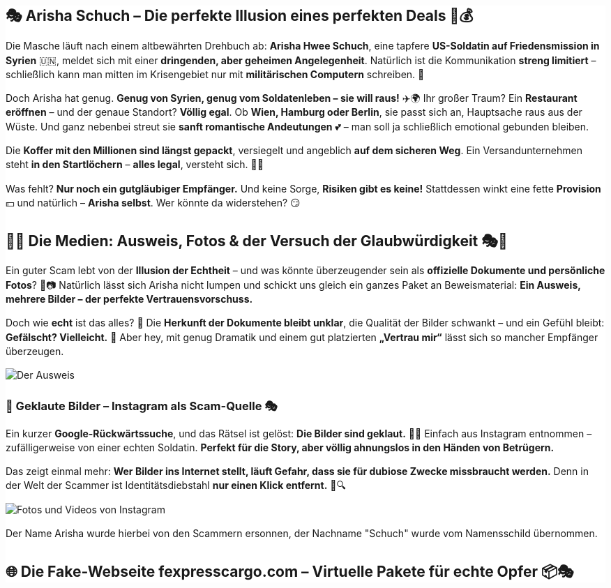 ## 🎭 Arisha Schuch – Die perfekte Illusion eines perfekten Deals 💼💰  

Die Masche läuft nach einem altbewährten Drehbuch ab: **Arisha Hwee Schuch**, eine tapfere **US-Soldatin auf Friedensmission in Syrien** 🇺🇳, meldet sich mit einer **dringenden, aber geheimen Angelegenheit**. Natürlich ist die Kommunikation **streng limitiert** – schließlich kann man mitten im Krisengebiet nur mit **militärischen Computern** schreiben. 📡  

Doch Arisha hat genug. **Genug von Syrien, genug vom Soldatenleben – sie will raus!** ✈️🌍 Ihr großer Traum? Ein **Restaurant eröffnen** – und der genaue Standort? **Völlig egal**. Ob **Wien, Hamburg oder Berlin**, sie passt sich an, Hauptsache raus aus der Wüste. Und ganz nebenbei streut sie **sanft romantische Andeutungen** 💕 – man soll ja schließlich emotional gebunden bleiben.  

Die **Koffer mit den Millionen sind längst gepackt**, versiegelt und angeblich **auf dem sicheren Weg**. Ein Versandunternehmen steht **in den Startlöchern** – **alles legal**, versteht sich. 🤥🚚  

Was fehlt? **Nur noch ein gutgläubiger Empfänger.** Und keine Sorge, **Risiken gibt es keine!** Stattdessen winkt eine fette **Provision** 💵 und natürlich – **Arisha selbst**. Wer könnte da widerstehen? 😏  

## 🕵️‍♂️ Die Medien: Ausweis, Fotos & der Versuch der Glaubwürdigkeit 🎭📸  

Ein guter Scam lebt von der **Illusion der Echtheit** – und was könnte überzeugender sein als **offizielle Dokumente und persönliche Fotos**? 📜📷 Natürlich lässt sich Arisha nicht lumpen und schickt uns gleich ein ganzes Paket an Beweismaterial: **Ein Ausweis, mehrere Bilder – der perfekte Vertrauensvorschuss.**  

Doch wie **echt** ist das alles? 🤔 Die **Herkunft der Dokumente bleibt unklar**, die Qualität der Bilder schwankt – und ein Gefühl bleibt: **Gefälscht? Vielleicht.** 🧐 Aber hey, mit genug Dramatik und einem gut platzierten **„Vertrau mir“** lässt sich so mancher Empfänger überzeugen.  

![Der Ausweis](posts/2025-02-21_arisha-schuch-hintergruende/ausweis.webp)


### 📸 Geklaute Bilder – Instagram als Scam-Quelle 🎭  

Ein kurzer **Google-Rückwärtssuche**, und das Rätsel ist gelöst: **Die Bilder sind geklaut.** 🕵️‍♂️ Einfach aus Instagram entnommen – zufälligerweise von einer echten Soldatin. **Perfekt für die Story, aber völlig ahnungslos in den Händen von Betrügern.**  

Das zeigt einmal mehr: **Wer Bilder ins Internet stellt, läuft Gefahr, dass sie für dubiose Zwecke missbraucht werden.** Denn in der Welt der Scammer ist Identitätsdiebstahl **nur einen Klick entfernt.** 🚨🔍  

![Fotos und Videos von Instagram](posts/2025-02-21_arisha-schuch-hintergruende/instagram.webp)

Der Name Arisha wurde hierbei von den Scammern ersonnen, der Nachname "Schuch" wurde vom Namensschild übernommen.

## 🌐 Die Fake-Webseite **fexpresscargo.com** – Virtuelle Pakete für echte Opfer 📦🎭  
